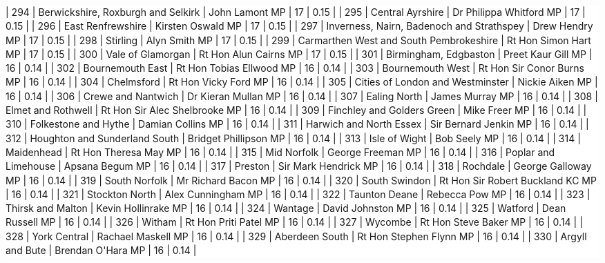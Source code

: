 | 294 | Berwickshire, Roxburgh and Selkirk | John Lamont MP | 17 | 0.15 |
| 295 | Central Ayrshire | Dr Philippa Whitford MP | 17 | 0.15 |
| 296 | East Renfrewshire | Kirsten Oswald MP | 17 | 0.15 |
| 297 | Inverness, Nairn, Badenoch and Strathspey | Drew Hendry MP | 17 | 0.15 |
| 298 | Stirling | Alyn Smith MP | 17 | 0.15 |
| 299 | Carmarthen West and South Pembrokeshire | Rt Hon Simon Hart MP | 17 | 0.15 |
| 300 | Vale of Glamorgan | Rt Hon Alun Cairns MP | 17 | 0.15 |
| 301 | Birmingham, Edgbaston | Preet Kaur Gill MP | 16 | 0.14 |
| 302 | Bournemouth East | Rt Hon Tobias Ellwood MP | 16 | 0.14 |
| 303 | Bournemouth West | Rt Hon Sir Conor Burns MP | 16 | 0.14 |
| 304 | Chelmsford | Rt Hon Vicky Ford MP | 16 | 0.14 |
| 305 | Cities of London and Westminster | Nickie Aiken MP | 16 | 0.14 |
| 306 | Crewe and Nantwich | Dr Kieran Mullan MP | 16 | 0.14 |
| 307 | Ealing North | James Murray MP | 16 | 0.14 |
| 308 | Elmet and Rothwell | Rt Hon Sir Alec Shelbrooke MP | 16 | 0.14 |
| 309 | Finchley and Golders Green | Mike Freer MP | 16 | 0.14 |
| 310 | Folkestone and Hythe | Damian Collins MP | 16 | 0.14 |
| 311 | Harwich and North Essex | Sir Bernard Jenkin MP | 16 | 0.14 |
| 312 | Houghton and Sunderland South | Bridget Phillipson MP | 16 | 0.14 |
| 313 | Isle of Wight | Bob Seely MP | 16 | 0.14 |
| 314 | Maidenhead | Rt Hon Theresa May MP | 16 | 0.14 |
| 315 | Mid Norfolk | George Freeman MP | 16 | 0.14 |
| 316 | Poplar and Limehouse | Apsana Begum MP | 16 | 0.14 |
| 317 | Preston | Sir Mark Hendrick MP | 16 | 0.14 |
| 318 | Rochdale | George Galloway MP | 16 | 0.14 |
| 319 | South Norfolk | Mr Richard Bacon MP | 16 | 0.14 |
| 320 | South Swindon | Rt Hon Sir Robert Buckland KC MP | 16 | 0.14 |
| 321 | Stockton North | Alex Cunningham MP | 16 | 0.14 |
| 322 | Taunton Deane | Rebecca Pow MP | 16 | 0.14 |
| 323 | Thirsk and Malton | Kevin Hollinrake MP | 16 | 0.14 |
| 324 | Wantage | David Johnston MP | 16 | 0.14 |
| 325 | Watford | Dean Russell MP | 16 | 0.14 |
| 326 | Witham | Rt Hon Priti Patel MP | 16 | 0.14 |
| 327 | Wycombe | Rt Hon Steve Baker MP | 16 | 0.14 |
| 328 | York Central | Rachael Maskell MP | 16 | 0.14 |
| 329 | Aberdeen South | Rt Hon Stephen Flynn MP | 16 | 0.14 |
| 330 | Argyll and Bute | Brendan O'Hara MP | 16 | 0.14 |